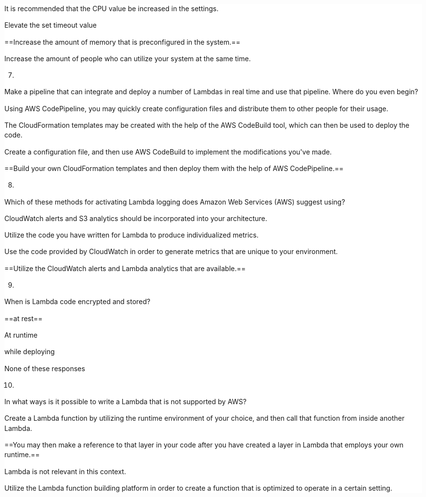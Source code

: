  It is recommended that the CPU value be increased in the settings.

 Elevate the set timeout value

 ==Increase the amount of memory that is preconfigured in the system.==

 Increase the amount of people who can utilize your system at the same time.

7.

Make a pipeline that can integrate and deploy a number of Lambdas in real time and use that pipeline. Where do you even begin?

 Using AWS CodePipeline, you may quickly create configuration files and distribute them to other people for their usage.

 The CloudFormation templates may be created with the help of the AWS CodeBuild tool, which can then be used to deploy the code.

 Create a configuration file, and then use AWS CodeBuild to implement the modifications you've made.

 ==Build your own CloudFormation templates and then deploy them with the help of AWS CodePipeline.==

8.

Which of these methods for activating Lambda logging does Amazon Web Services (AWS) suggest using?

 CloudWatch alerts and S3 analytics should be incorporated into your architecture.

 Utilize the code you have written for Lambda to produce individualized metrics.

 Use the code provided by CloudWatch in order to generate metrics that are unique to your environment.

 ==Utilize the CloudWatch alerts and Lambda analytics that are available.==

9.

When is Lambda code encrypted and stored?

 ==at rest==

 At runtime

 while deploying

 None of these responses

10.

In what ways is it possible to write a Lambda that is not supported by AWS?

 Create a Lambda function by utilizing the runtime environment of your choice, and then call that function from inside another Lambda.

 ==You may then make a reference to that layer in your code after you have created a layer in Lambda that employs your own runtime.==

 Lambda is not relevant in this context.

 Utilize the Lambda function building platform in order to create a function that is optimized to operate in a certain setting.